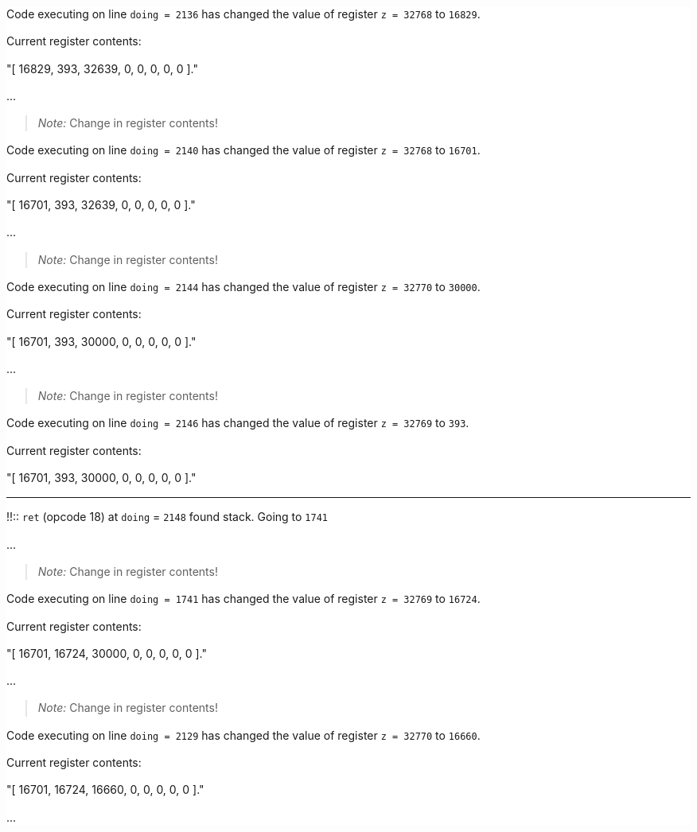 Code executing on line `doing = 2136` has changed the value of register `z = 32768` to `16829`.
 
Current register contents:
 
"[ 16829, 393, 32639, 0, 0, 0, 0, 0 ]."
 
 
...
 
> *Note:* Change in register contents!
 
Code executing on line `doing = 2140` has changed the value of register `z = 32768` to `16701`.
 
Current register contents:
 
"[ 16701, 393, 32639, 0, 0, 0, 0, 0 ]."
 
 
...
 
> *Note:* Change in register contents!
 
Code executing on line `doing = 2144` has changed the value of register `z = 32770` to `30000`.
 
Current register contents:
 
"[ 16701, 393, 30000, 0, 0, 0, 0, 0 ]."
 
 
...
 
> *Note:* Change in register contents!
 
Code executing on line `doing = 2146` has changed the value of register `z = 32769` to `393`.
 
Current register contents:
 
"[ 16701, 393, 30000, 0, 0, 0, 0, 0 ]."
 
 
---
 
!!:: `ret` (opcode 18) at `doing` = `2148` found stack. Going to `1741`
 
 
...
 
> *Note:* Change in register contents!
 
Code executing on line `doing = 1741` has changed the value of register `z = 32769` to `16724`.
 
Current register contents:
 
"[ 16701, 16724, 30000, 0, 0, 0, 0, 0 ]."
 
 
...
 
> *Note:* Change in register contents!
 
Code executing on line `doing = 2129` has changed the value of register `z = 32770` to `16660`.
 
Current register contents:
 
"[ 16701, 16724, 16660, 0, 0, 0, 0, 0 ]."
 
 
...
 